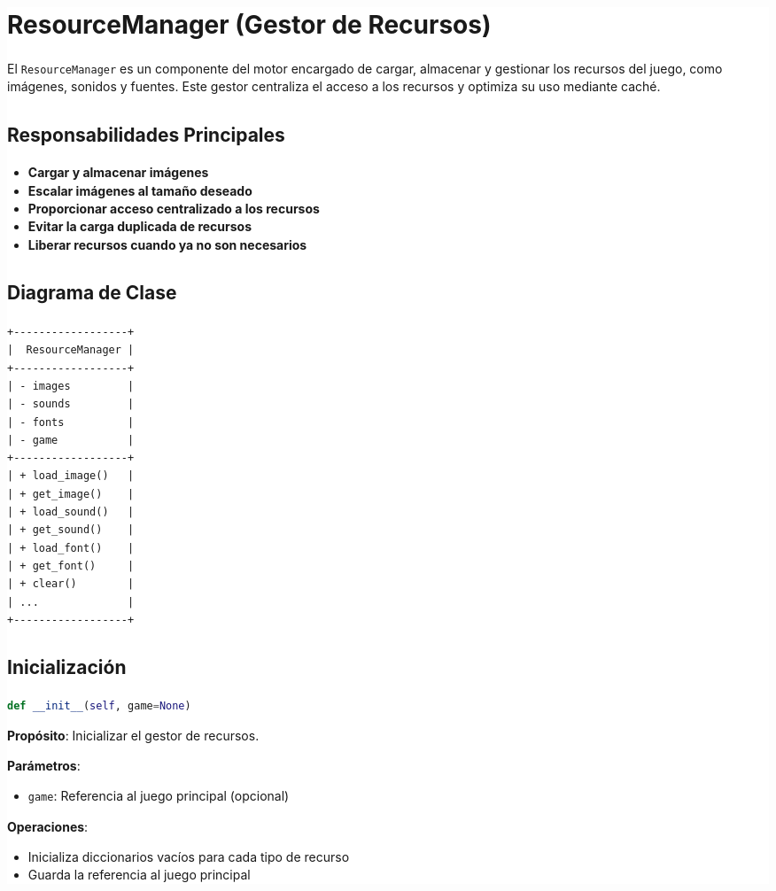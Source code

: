 # ResourceManager (Gestor de Recursos)

El `ResourceManager` es un componente del motor encargado de cargar, almacenar y gestionar los recursos del juego, como imágenes, sonidos y fuentes. Este gestor centraliza el acceso a los recursos y optimiza su uso mediante caché.

## Responsabilidades Principales

- **Cargar y almacenar imágenes**
- **Escalar imágenes al tamaño deseado**
- **Proporcionar acceso centralizado a los recursos**
- **Evitar la carga duplicada de recursos**
- **Liberar recursos cuando ya no son necesarios**

## Diagrama de Clase

```
+------------------+
|  ResourceManager |
+------------------+
| - images         |
| - sounds         |
| - fonts          |
| - game           |
+------------------+
| + load_image()   |
| + get_image()    |
| + load_sound()   |
| + get_sound()    |
| + load_font()    |
| + get_font()     |
| + clear()        |
| ...              |
+------------------+
```

## Inicialización

```python
def __init__(self, game=None)
```

**Propósito**: Inicializar el gestor de recursos.

**Parámetros**:

- `game`: Referencia al juego principal (opcional)

**Operaciones**:

- Inicializa diccionarios vacíos para cada tipo de recurso
- Guarda la referencia al juego principal
